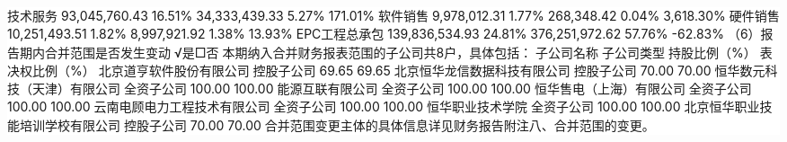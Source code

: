 技术服务
93,045,760.43
16.51%
34,333,439.33
5.27%
171.01%
软件销售
9,978,012.31
1.77%
268,348.42
0.04%
3,618.30%
硬件销售
10,251,493.51
1.82%
8,997,921.92
1.38%
13.93%
EPC工程总承包
139,836,534.93
24.81%
376,251,972.62
57.76%
-62.83%
（6）报告期内合并范围是否发生变动
√是□否
本期纳入合并财务报表范围的子公司共8户，具体包括：
子公司名称
子公司类型
持股比例（%）
表决权比例（%）
北京道亨软件股份有限公司
控股子公司
69.65
69.65
北京恒华龙信数据科技有限公司
控股子公司
70.00
70.00
恒华数元科技（天津）有限公司
全资子公司
100.00
100.00
能源互联有限公司
全资子公司
100.00
100.00
恒华售电（上海）有限公司
全资子公司
100.00
100.00
云南电顾电力工程技术有限公司
全资子公司
100.00
100.00
恒华职业技术学院
全资子公司
100.00
100.00
北京恒华职业技能培训学校有限公司
控股子公司
70.00
70.00
合并范围变更主体的具体信息详见财务报告附注八、合并范围的变更。
